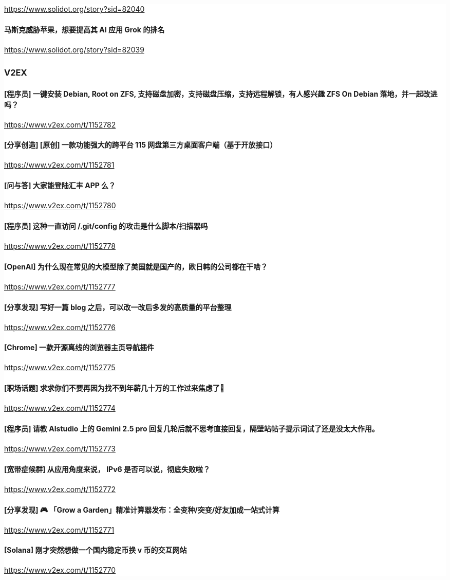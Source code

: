 <span style="color: blue!80!green"><https://www.solidot.org/story?sid=82040></span>

#### 马斯克威胁苹果，想要提高其 AI 应用 Grok 的排名

<span style="color: blue!80!green"><https://www.solidot.org/story?sid=82039></span>

### V2EX

#### \[程序员\] 一键安装 Debian, Root on ZFS, 支持磁盘加密，支持磁盘压缩，支持远程解锁，有人感兴趣 ZFS On Debian 落地，并一起改进吗？

<span style="color: blue!80!green"><https://www.v2ex.com/t/1152782></span>

#### \[分享创造\] \[原创\] 一款功能强大的跨平台 115 网盘第三方桌面客户端（基于开放接口）

<span style="color: blue!80!green"><https://www.v2ex.com/t/1152781></span>

#### \[问与答\] 大家能登陆汇丰 APP 么？

<span style="color: blue!80!green"><https://www.v2ex.com/t/1152780></span>

#### \[程序员\] 这种一直访问 /.git/config 的攻击是什么脚本/扫描器吗

<span style="color: blue!80!green"><https://www.v2ex.com/t/1152778></span>

#### \[OpenAI\] 为什么现在常见的大模型除了美国就是国产的，欧日韩的公司都在干啥？

<span style="color: blue!80!green"><https://www.v2ex.com/t/1152777></span>

#### \[分享发现\] 写好一篇 blog 之后，可以改一改后多发的高质量的平台整理

<span style="color: blue!80!green"><https://www.v2ex.com/t/1152776></span>

#### \[Chrome\] 一款开源离线的浏览器主页导航插件

<span style="color: blue!80!green"><https://www.v2ex.com/t/1152775></span>

#### \[职场话题\] 求求你们不要再因为找不到年薪几十万的工作过来焦虑了🥺

<span style="color: blue!80!green"><https://www.v2ex.com/t/1152774></span>

#### \[程序员\] 请教 AIstudio 上的 Gemini 2.5 pro 回复几轮后就不思考直接回复，隔壁站帖子提示词试了还是没太大作用。

<span style="color: blue!80!green"><https://www.v2ex.com/t/1152773></span>

#### \[宽带症候群\] 从应用角度来说， IPv6 是否可以说，彻底失败啦？

<span style="color: blue!80!green"><https://www.v2ex.com/t/1152772></span>

#### \[分享发现\] 🎮 「Grow a Garden」精准计算器发布：全变种/突变/好友加成一站式计算

<span style="color: blue!80!green"><https://www.v2ex.com/t/1152771></span>

#### \[Solana\] 刚才突然想做一个国内稳定币换 v 币的交互网站

<span style="color: blue!80!green"><https://www.v2ex.com/t/1152770></span>
